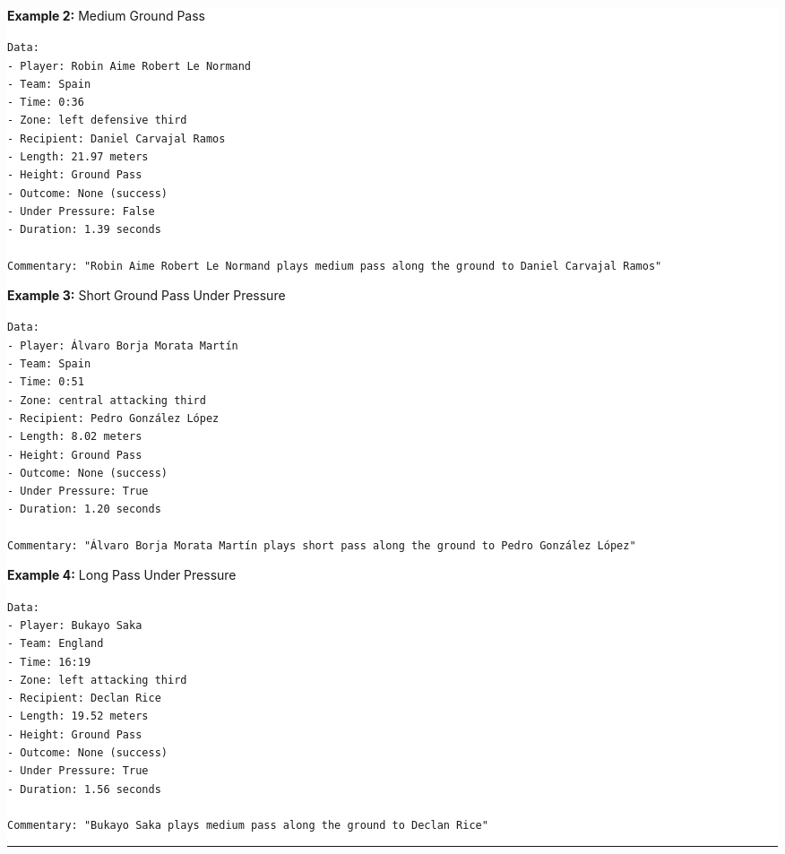 **Example 2:** Medium Ground Pass
```
Data:
- Player: Robin Aime Robert Le Normand
- Team: Spain
- Time: 0:36
- Zone: left defensive third
- Recipient: Daniel Carvajal Ramos
- Length: 21.97 meters
- Height: Ground Pass
- Outcome: None (success)
- Under Pressure: False
- Duration: 1.39 seconds

Commentary: "Robin Aime Robert Le Normand plays medium pass along the ground to Daniel Carvajal Ramos"
```

**Example 3:** Short Ground Pass Under Pressure
```
Data:
- Player: Álvaro Borja Morata Martín
- Team: Spain
- Time: 0:51
- Zone: central attacking third
- Recipient: Pedro González López
- Length: 8.02 meters
- Height: Ground Pass
- Outcome: None (success)
- Under Pressure: True
- Duration: 1.20 seconds

Commentary: "Álvaro Borja Morata Martín plays short pass along the ground to Pedro González López"
```

**Example 4:** Long Pass Under Pressure
```
Data:
- Player: Bukayo Saka
- Team: England
- Time: 16:19
- Zone: left attacking third
- Recipient: Declan Rice
- Length: 19.52 meters
- Height: Ground Pass
- Outcome: None (success)
- Under Pressure: True
- Duration: 1.56 seconds

Commentary: "Bukayo Saka plays medium pass along the ground to Declan Rice"
```

---
